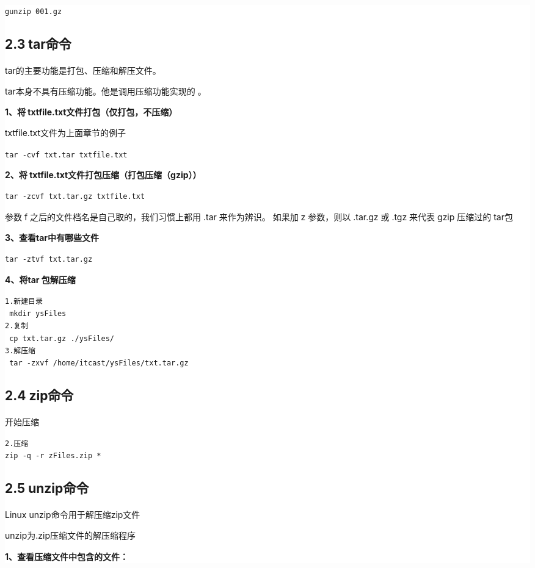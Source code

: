 ```shell
gunzip 001.gz 
```

## 2.3 tar命令

tar的主要功能是打包、压缩和解压文件。

tar本身不具有压缩功能。他是调用压缩功能实现的 。

**1、将 txtfile.txt文件打包（仅打包，不压缩）**

txtfile.txt文件为上面章节的例子

```shell
tar -cvf txt.tar txtfile.txt 
```

 **2、将 txtfile.txt文件打包压缩（打包压缩（gzip））**

```shell
tar -zcvf txt.tar.gz txtfile.txt 
```

参数 f 之后的文件档名是自己取的，我们习惯上都用 .tar 来作为辨识。 如果加 z 参数，则以 .tar.gz 或 .tgz 来代表 gzip 压缩过的 tar包

**3、查看tar中有哪些文件**

```shell
tar -ztvf txt.tar.gz
```

**4、将tar 包解压缩**

```shell
1.新建目录
 mkdir ysFiles
2.复制
 cp txt.tar.gz ./ysFiles/
3.解压缩
 tar -zxvf /home/itcast/ysFiles/txt.tar.gz
```

## 2.4 zip命令

开始压缩

```shell
2.压缩
zip -q -r zFiles.zip *
```

## 2.5 unzip命令

Linux unzip命令用于解压缩zip文件

unzip为.zip压缩文件的解压缩程序

**1、查看压缩文件中包含的文件：**
